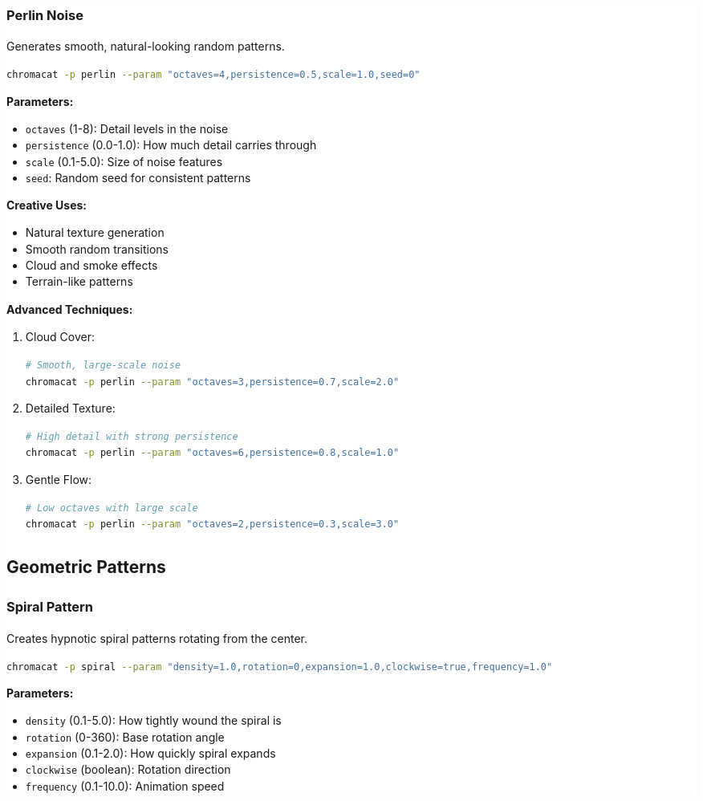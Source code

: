 ### Perlin Noise

Generates smooth, natural-looking random patterns.

```bash
chromacat -p perlin --param "octaves=4,persistence=0.5,scale=1.0,seed=0"
```

**Parameters:**

- `octaves` (1-8): Detail levels in the noise
- `persistence` (0.0-1.0): How much detail carries through
- `scale` (0.1-5.0): Size of noise features
- `seed`: Random seed for consistent patterns

**Creative Uses:**

- Natural texture generation
- Smooth random transitions
- Cloud and smoke effects
- Terrain-like patterns

**Advanced Techniques:**

1. Cloud Cover:

   ```bash
   # Smooth, large-scale noise
   chromacat -p perlin --param "octaves=3,persistence=0.7,scale=2.0"
   ```

2. Detailed Texture:

   ```bash
   # High detail with strong persistence
   chromacat -p perlin --param "octaves=6,persistence=0.8,scale=1.0"
   ```

3. Gentle Flow:
   ```bash
   # Low octaves with large scale
   chromacat -p perlin --param "octaves=2,persistence=0.3,scale=3.0"
   ```

## Geometric Patterns

### Spiral Pattern

Creates hypnotic spiral patterns rotating from the center.

```bash
chromacat -p spiral --param "density=1.0,rotation=0,expansion=1.0,clockwise=true,frequency=1.0"
```

**Parameters:**

- `density` (0.1-5.0): How tightly wound the spiral is
- `rotation` (0-360): Base rotation angle
- `expansion` (0.1-2.0): How quickly spiral expands
- `clockwise` (boolean): Rotation direction
- `frequency` (0.1-10.0): Animation speed
